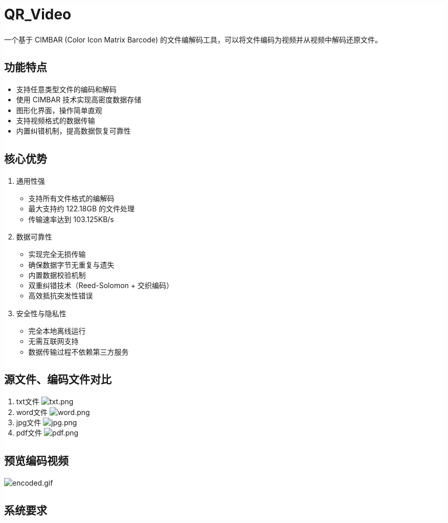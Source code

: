 # QR_Video

一个基于 CIMBAR (Color Icon Matrix Barcode) 的文件编解码工具，可以将文件编码为视频并从视频中解码还原文件。

## 功能特点

- 支持任意类型文件的编码和解码
- 使用 CIMBAR 技术实现高密度数据存储
- 图形化界面，操作简单直观
- 支持视频格式的数据传输
- 内置纠错机制，提高数据恢复可靠性

## 核心优势

1. 通用性强
   - 支持所有文件格式的编解码
   - 最大支持约 122.18GB 的文件处理
   - 传输速率达到 103.125KB/s

2. 数据可靠性
   - 实现完全无损传输
   - 确保数据字节无重复与遗失
   - 内置数据校验机制
   - 双重纠错技术（Reed-Solomon + 交织编码）
   - 高效抵抗突发性错误
   
3. 安全性与隐私性
   - 完全本地离线运行
   - 无需互联网支持
   - 数据传输过程不依赖第三方服务

## 源文件、编码文件对比

1. txt文件
   ![txt.png](https://r2.episode.moe/lskypro/2025/02/17/67b282720a41d.png)
2. word文件
   ![word.png](https://r2.episode.moe/lskypro/2025/02/17/67b2826f1d289.png)
3. jpg文件
   ![jpg.png](https://r2.episode.moe/lskypro/2025/02/17/67b2826ed3dba.png)
4. pdf文件
   ![pdf.png](https://r2.episode.moe/lskypro/2025/02/17/67b2826fc1f2d.png)

## 预览编码视频

![encoded.gif](https://r2.episode.moe/lskypro/2025/02/17/67b294681d446.gif)

## 系统要求
